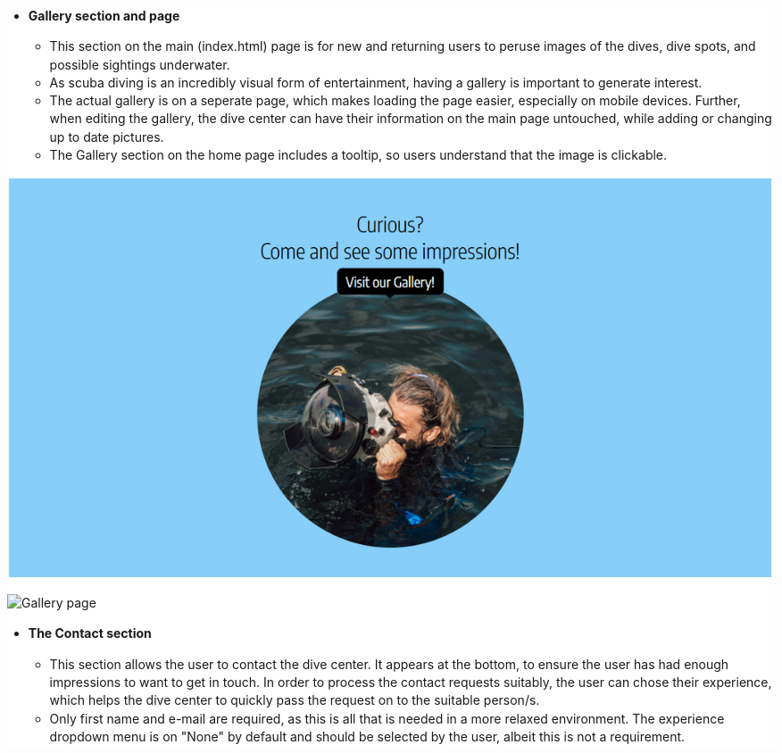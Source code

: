 - __Gallery section and page__

  - This section on the main (index.html) page is for new and returning users to peruse images of the dives, dive spots, and possible sightings underwater.
  - As scuba diving is an incredibly visual form of entertainment, having a gallery is important to generate interest.
  - The actual gallery is on a seperate page, which makes loading the page easier, especially on mobile devices. Further, when editing the gallery, the dive center can have their information on the main page untouched, while adding or changing up to date pictures. 
  - The Gallery section on the home page includes a tooltip, so users understand that the image is clickable.

![Gallery section](https://github.com/Kerem-Haeger/blue-waves-diving/blob/main/documentation/gallery-section-with-tooltip.png)

![Gallery page](https://github.com/Kerem-Haeger/blue-waves-diving/blob/main/documentation/gallery-page.png)

- __The Contact section__

  - This section allows the user to contact the dive center. It appears at the bottom, to ensure the user has had enough impressions to want to get in touch. In order to process the contact requests suitably, the user can chose their experience, which helps the dive center to quickly pass the request on to the suitable person/s.
  - Only first name and e-mail are required, as this is all that is needed in a more relaxed environment. The experience dropdown menu is on "None" by default and should be selected by the user, albeit this is not a requirement.

